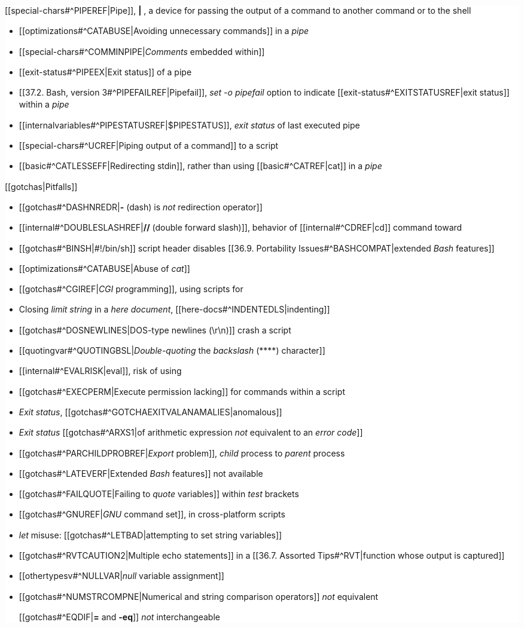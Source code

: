 [[special-chars#^PIPEREF|Pipe]], **|** , a device for passing the output of a command to another command or to the shell

- [[optimizations#^CATABUSE|Avoiding unnecessary commands]] in a _pipe_
    
- [[special-chars#^COMMINPIPE|_Comments_ embedded within]]
    
- [[exit-status#^PIPEEX|Exit status]] of a pipe
    
- [[37.2. Bash, version 3#^PIPEFAILREF|Pipefail]], _set -o pipefail_ option to indicate [[exit-status#^EXITSTATUSREF|exit status]] within a _pipe_
    
- [[internalvariables#^PIPESTATUSREF|$PIPESTATUS]], _exit status_ of last executed pipe
    
- [[special-chars#^UCREF|Piping output of a command]] to a script
    
- [[basic#^CATLESSEFF|Redirecting stdin]], rather than using [[basic#^CATREF|cat]] in a _pipe_
    

[[gotchas|Pitfalls]]

- [[gotchas#^DASHNREDR|**-** (dash) is _not_ redirection operator]]
    
- [[internal#^DOUBLESLASHREF|**//** (double forward slash)]], behavior of [[internal#^CDREF|cd]] command toward
    
- [[gotchas#^BINSH|#!/bin/sh]] script header disables [[36.9. Portability Issues#^BASHCOMPAT|extended _Bash_ features]]
    
- [[optimizations#^CATABUSE|Abuse of _cat_]]
    
- [[gotchas#^CGIREF|_CGI_ programming]], using scripts for
    
- Closing _limit string_ in a _here document_, [[here-docs#^INDENTEDLS|indenting]]
    
- [[gotchas#^DOSNEWLINES|DOS-type newlines (\r\n)]] crash a script
    
- [[quotingvar#^QUOTINGBSL|_Double-quoting_ the _backslash_ (**\**) character]]
    
- [[internal#^EVALRISK|eval]], risk of using
    
- [[gotchas#^EXECPERM|Execute permission lacking]] for commands within a script
    
- _Exit status_, [[gotchas#^GOTCHAEXITVALANAMALIES|anomalous]]
    
- _Exit status_ [[gotchas#^ARXS1|of arithmetic expression _not_ equivalent to an _error code_]]
    
- [[gotchas#^PARCHILDPROBREF|_Export_ problem]], _child_ process to _parent_ process
    
- [[gotchas#^LATEVERF|Extended _Bash_ features]] not available
    
- [[gotchas#^FAILQUOTE|Failing to _quote_ variables]] within _test_ brackets
    
- [[gotchas#^GNUREF|_GNU_ command set]], in cross-platform scripts
    
- _let_ misuse: [[gotchas#^LETBAD|attempting to set string variables]]
    
- [[gotchas#^RVTCAUTION2|Multiple echo statements]] in a [[36.7. Assorted Tips#^RVT|function whose output is captured]]
    
- [[othertypesv#^NULLVAR|_null_ variable assignment]]
    
- [[gotchas#^NUMSTRCOMPNE|Numerical and string comparison operators]] _not_ equivalent
    
    [[gotchas#^EQDIF|**=** and **-eq**]] _not_ interchangeable
    
